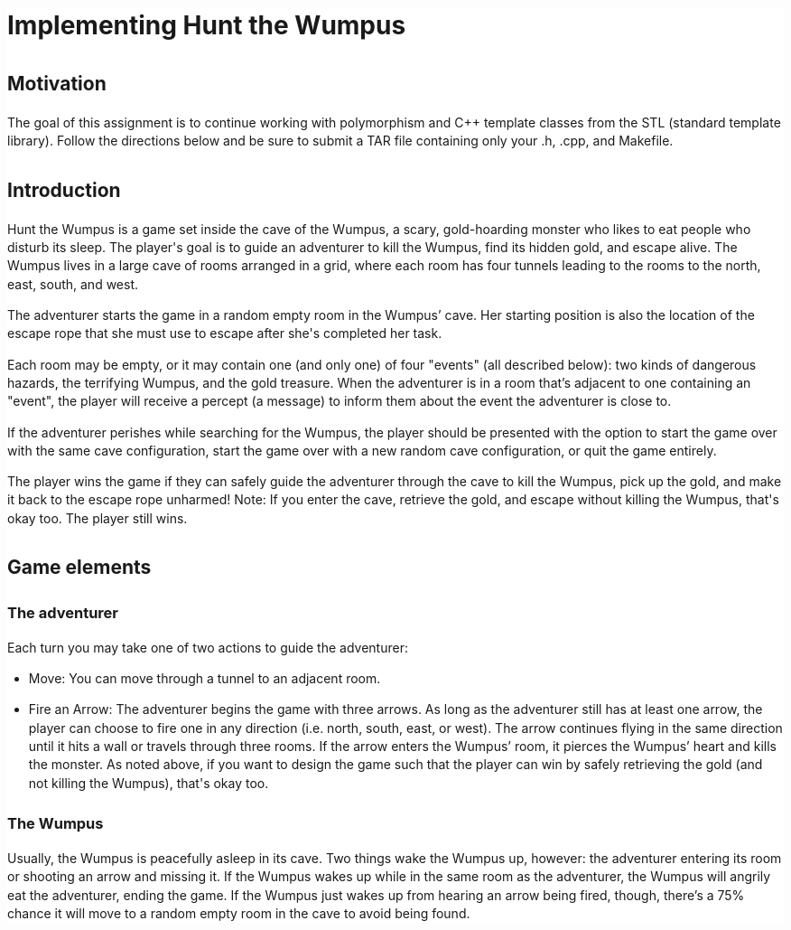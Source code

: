 # Implementing Hunt the Wumpus

## Motivation
The goal of this assignment is to continue working with polymorphism and C++ template classes from the STL (standard template library). Follow the directions below and be sure to submit a TAR file containing only your .h, .cpp, and Makefile.

## Introduction
Hunt the Wumpus is a game set inside the cave of the Wumpus, a scary, gold-hoarding monster who likes to eat people who disturb its sleep. The player's goal is to guide an adventurer to kill the Wumpus, find its hidden gold, and escape alive. The Wumpus lives in a large cave of rooms arranged in a grid, where each room has four tunnels leading to the rooms to the north, east, south, and west.

The adventurer starts the game in a random empty room in the Wumpus’ cave. Her starting position is also the location of the escape rope that she must use to escape after she's completed her task.

Each room may be empty, or it may contain one (and only one) of four "events" (all described below): two kinds of dangerous hazards, the terrifying Wumpus, and the gold treasure. When the adventurer is in a room that’s adjacent to one containing an "event", the player will receive a percept (a message) to inform them about the event the adventurer is close to.

If the adventurer perishes while searching for the Wumpus, the player should be presented with the option to start the game over with the same cave configuration, start the game over with a new random cave configuration, or quit the game entirely.

The player wins the game if they can safely guide the adventurer through the cave to kill the Wumpus, pick up the gold, and make it back to the escape rope unharmed!
Note: If you enter the cave, retrieve the gold, and escape without killing the Wumpus, that's okay too. The player still wins.

## Game elements
### The adventurer
Each turn you may take one of two actions to guide the adventurer:

- Move: You can move through a tunnel to an adjacent room.

- Fire an Arrow: The adventurer begins the game with three arrows. As long as the adventurer still has at least one arrow, the player can choose to fire one in any direction (i.e. north, south, east, or west). The arrow continues flying in the same direction until it hits a wall or travels through three rooms. If the arrow enters the Wumpus’ room, it pierces the Wumpus’ heart and kills the monster. As noted above, if you want to design the game such that the player can win by safely retrieving the gold (and not killing the Wumpus), that's okay too.

### The Wumpus
Usually, the Wumpus is peacefully asleep in its cave. Two things wake the Wumpus up, however: the adventurer entering its room or shooting an arrow and missing it. If the Wumpus wakes up while in the same room as the adventurer, the Wumpus will angrily eat the adventurer, ending the game. If the Wumpus just wakes up from hearing an arrow being fired, though, there’s a 75% chance it will move to a random empty room in the cave to avoid being found.
